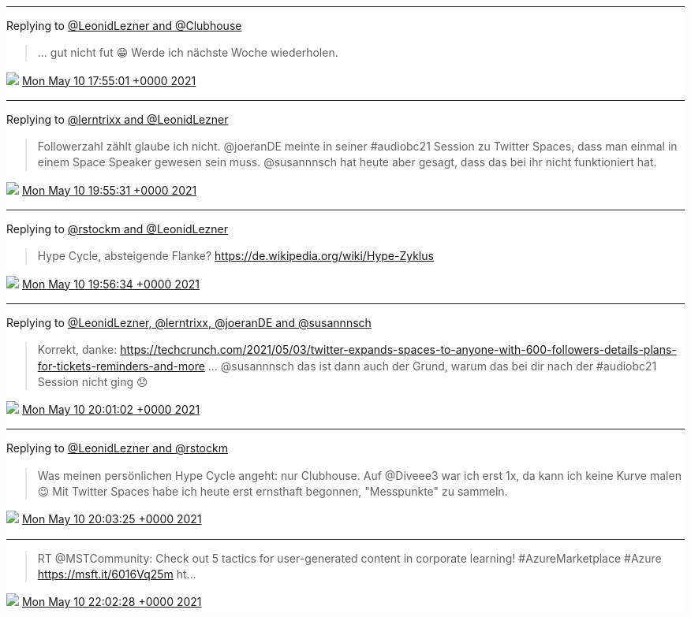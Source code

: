 ----

Replying to [@LeonidLezner and @Clubhouse](https://twitter.com/SimonDueckert/status/1391807723419865095)

> ... gut nicht fut 😁 Werde ich nächste Woche wiederholen.

<img src="media/tweet.ico" width="12" /> [Mon May 10 17:55:01 +0000 2021](https://twitter.com/SimonDueckert/status/1391814042524729348)

----

Replying to [@lerntrixx and @LeonidLezner](https://twitter.com/lerntrixx/status/1391818979270922241)

> Followerzahl zählt glaube ich nicht. @joeranDE meinte in seiner #audiobc21 Session zu Twitter Spaces, dass man einmal in einem Space Speaker gewesen sein muss. @susannnsch hat heute aber gesagt, dass das bei ihr nicht funktioniert hat.

<img src="media/tweet.ico" width="12" /> [Mon May 10 19:55:31 +0000 2021](https://twitter.com/SimonDueckert/status/1391844369079091200)

----

Replying to [@rstockm and @LeonidLezner](https://twitter.com/rstockm/status/1391832171627810816)

> Hype Cycle, absteigende Flanke? https://de.wikipedia.org/wiki/Hype-Zyklus

<img src="media/tweet.ico" width="12" /> [Mon May 10 19:56:34 +0000 2021](https://twitter.com/SimonDueckert/status/1391844635446808580)

----

Replying to [@LeonidLezner, @lerntrixx, @joeranDE and @susannnsch](https://twitter.com/LeonidLezner/status/1391844979077701636)

> Korrekt, danke: https://techcrunch.com/2021/05/03/twitter-expands-spaces-to-anyone-with-600-followers-details-plans-for-tickets-reminders-and-more ... @susannnsch das ist dann auch der Grund, warum das bei dir nach der #audiobc21 Session nicht ging 😞

<img src="media/tweet.ico" width="12" /> [Mon May 10 20:01:02 +0000 2021](https://twitter.com/SimonDueckert/status/1391845757750321163)

----

Replying to [@LeonidLezner and @rstockm](https://twitter.com/LeonidLezner/status/1391845229347708933)

> Was meinen persönlichen Hype Cycle angeht: nur Clubhouse. Auf @Diveee3 war ich erst 1x, da kann ich keine Kurve malen 😉 Mit Twitter Spaces habe ich heute erst ernsthaft begonnen, "Messpunkte" zu sammeln.

<img src="media/tweet.ico" width="12" /> [Mon May 10 20:03:25 +0000 2021](https://twitter.com/SimonDueckert/status/1391846356000681984)

----

> RT @MSTCommunity: Check out 5 tactics for user-generated content in corporate learning! #AzureMarketplace #Azure https://msft.it/6016Vq25m ht…

<img src="media/tweet.ico" width="12" /> [Mon May 10 22:02:28 +0000 2021](https://twitter.com/SimonDueckert/status/1391876317013024770)
